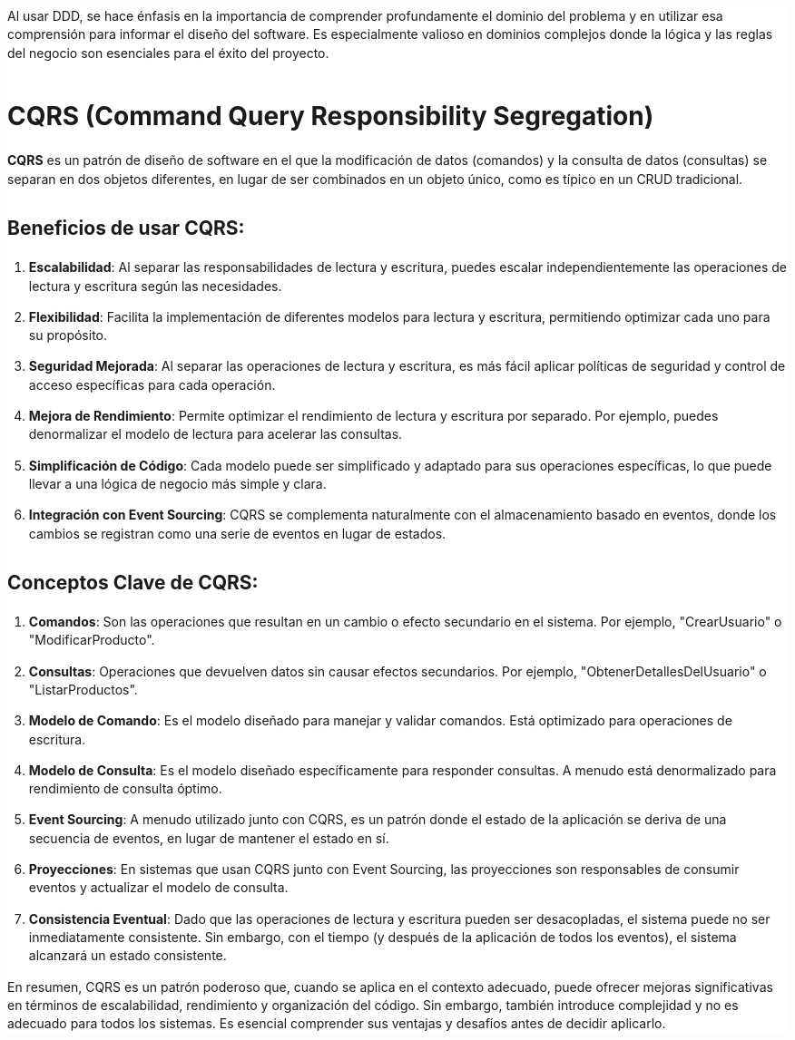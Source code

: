 Al usar DDD, se hace énfasis en la importancia de comprender profundamente el dominio del problema y en utilizar esa comprensión para informar el diseño del software. Es especialmente valioso en dominios complejos donde la lógica y las reglas del negocio son esenciales para el éxito del proyecto.

# CQRS (Command Query Responsibility Segregation)

**CQRS** es un patrón de diseño de software en el que la modificación de datos (comandos) y la consulta de datos (consultas) se separan en dos objetos diferentes, en lugar de ser combinados en un objeto único, como es típico en un CRUD tradicional. 

## Beneficios de usar CQRS:

1. **Escalabilidad**: Al separar las responsabilidades de lectura y escritura, puedes escalar independientemente las operaciones de lectura y escritura según las necesidades.
  
2. **Flexibilidad**: Facilita la implementación de diferentes modelos para lectura y escritura, permitiendo optimizar cada uno para su propósito.

3. **Seguridad Mejorada**: Al separar las operaciones de lectura y escritura, es más fácil aplicar políticas de seguridad y control de acceso específicas para cada operación.

4. **Mejora de Rendimiento**: Permite optimizar el rendimiento de lectura y escritura por separado. Por ejemplo, puedes denormalizar el modelo de lectura para acelerar las consultas.

5. **Simplificación de Código**: Cada modelo puede ser simplificado y adaptado para sus operaciones específicas, lo que puede llevar a una lógica de negocio más simple y clara.

6. **Integración con Event Sourcing**: CQRS se complementa naturalmente con el almacenamiento basado en eventos, donde los cambios se registran como una serie de eventos en lugar de estados.

## Conceptos Clave de CQRS:

1. **Comandos**: Son las operaciones que resultan en un cambio o efecto secundario en el sistema. Por ejemplo, "CrearUsuario" o "ModificarProducto".

2. **Consultas**: Operaciones que devuelven datos sin causar efectos secundarios. Por ejemplo, "ObtenerDetallesDelUsuario" o "ListarProductos".

3. **Modelo de Comando**: Es el modelo diseñado para manejar y validar comandos. Está optimizado para operaciones de escritura.

4. **Modelo de Consulta**: Es el modelo diseñado específicamente para responder consultas. A menudo está denormalizado para rendimiento de consulta óptimo.

5. **Event Sourcing**: A menudo utilizado junto con CQRS, es un patrón donde el estado de la aplicación se deriva de una secuencia de eventos, en lugar de mantener el estado en sí.

6. **Proyecciones**: En sistemas que usan CQRS junto con Event Sourcing, las proyecciones son responsables de consumir eventos y actualizar el modelo de consulta.

7. **Consistencia Eventual**: Dado que las operaciones de lectura y escritura pueden ser desacopladas, el sistema puede no ser inmediatamente consistente. Sin embargo, con el tiempo (y después de la aplicación de todos los eventos), el sistema alcanzará un estado consistente.

En resumen, CQRS es un patrón poderoso que, cuando se aplica en el contexto adecuado, puede ofrecer mejoras significativas en términos de escalabilidad, rendimiento y organización del código. Sin embargo, también introduce complejidad y no es adecuado para todos los sistemas. Es esencial comprender sus ventajas y desafíos antes de decidir aplicarlo.

